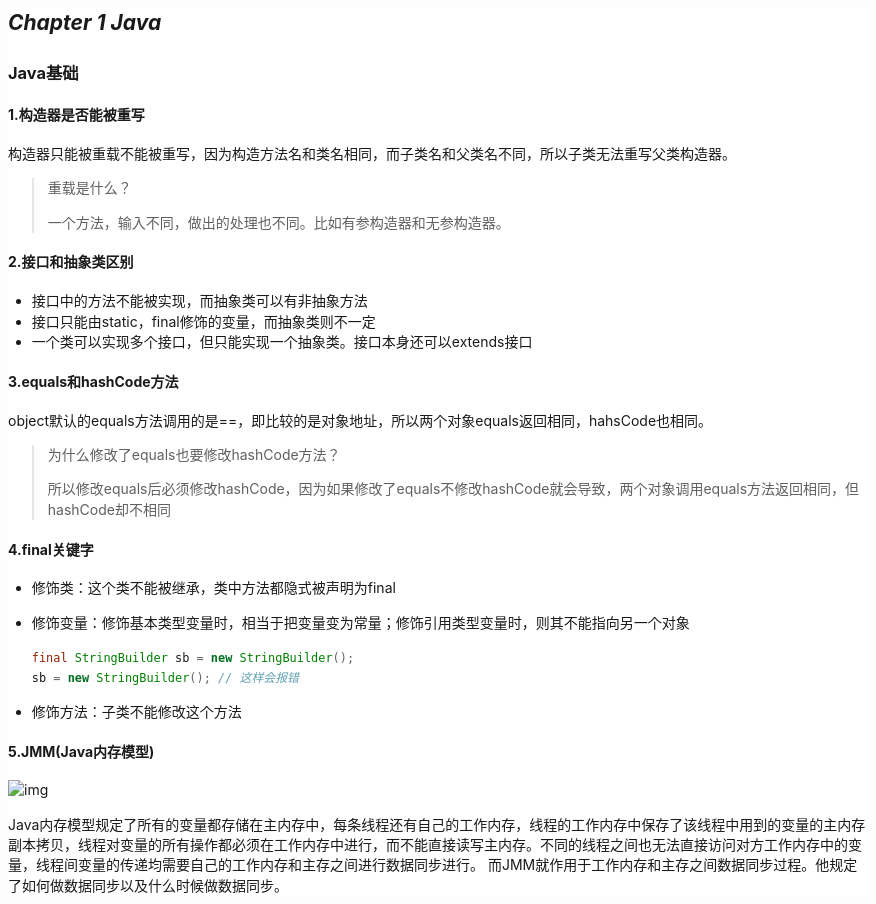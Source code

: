 ## *Chapter 1 Java*



### Java基础



#### 1.构造器是否能被重写

构造器只能被重载不能被重写，因为构造方法名和类名相同，而子类名和父类名不同，所以子类无法重写父类构造器。

> 重载是什么？
>
> 一个方法，输入不同，做出的处理也不同。比如有参构造器和无参构造器。



#### 2.接口和抽象类区别

- 接口中的方法不能被实现，而抽象类可以有非抽象方法
- 接口只能由static，final修饰的变量，而抽象类则不一定
- 一个类可以实现多个接口，但只能实现一个抽象类。接口本身还可以extends接口



#### 3.equals和hashCode方法

object默认的equals方法调用的是==，即比较的是对象地址，所以两个对象equals返回相同，hahsCode也相同。

> 为什么修改了equals也要修改hashCode方法？
>
> 所以修改equals后必须修改hashCode，因为如果修改了equals不修改hashCode就会导致，两个对象调用equals方法返回相同，但hashCode却不相同



#### 4.final关键字

- 修饰类：这个类不能被继承，类中方法都隐式被声明为final

- 修饰变量：修饰基本类型变量时，相当于把变量变为常量；修饰引用类型变量时，则其不能指向另一个对象

  ```java
  final StringBuilder sb = new StringBuilder();
  sb = new StringBuilder(); // 这样会报错
  ```

- 修饰方法：子类不能修改这个方法



#### 5.JMM(Java内存模型)

![img](https://pic3.zhimg.com/80/v2-f36f366c07a6188ea3fdefc794ba021a_1440w.jpg)

Java内存模型规定了所有的变量都存储在主内存中，每条线程还有自己的工作内存，线程的工作内存中保存了该线程中用到的变量的主内存副本拷贝，线程对变量的所有操作都必须在工作内存中进行，而不能直接读写主内存。不同的线程之间也无法直接访问对方工作内存中的变量，线程间变量的传递均需要自己的工作内存和主存之间进行数据同步进行。
而JMM就作用于工作内存和主存之间数据同步过程。他规定了如何做数据同步以及什么时候做数据同步。


